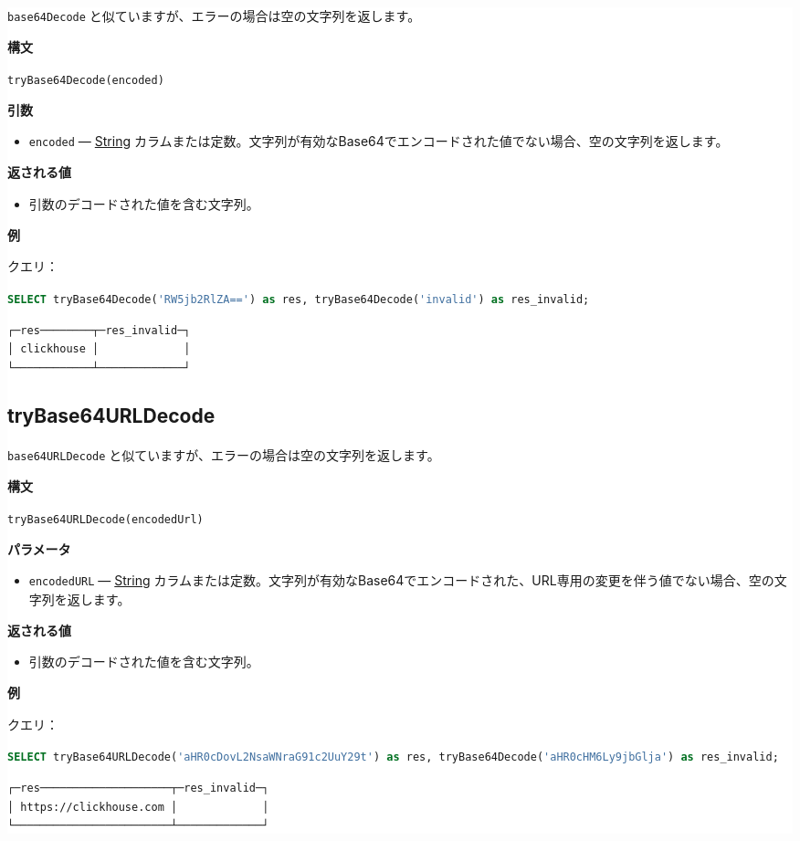 `base64Decode` と似ていますが、エラーの場合は空の文字列を返します。

**構文**

```sql
tryBase64Decode(encoded)
```

**引数**

- `encoded` — [String](../data-types/string.md) カラムまたは定数。文字列が有効なBase64でエンコードされた値でない場合、空の文字列を返します。

**返される値**

- 引数のデコードされた値を含む文字列。

**例**

クエリ：

```sql
SELECT tryBase64Decode('RW5jb2RlZA==') as res, tryBase64Decode('invalid') as res_invalid;
```

```response
┌─res────────┬─res_invalid─┐
│ clickhouse │             │
└────────────┴─────────────┘
```

## tryBase64URLDecode

`base64URLDecode` と似ていますが、エラーの場合は空の文字列を返します。

**構文**

```sql
tryBase64URLDecode(encodedUrl)
```

**パラメータ**

- `encodedURL` — [String](../data-types/string.md) カラムまたは定数。文字列が有効なBase64でエンコードされた、URL専用の変更を伴う値でない場合、空の文字列を返します。

**返される値**

- 引数のデコードされた値を含む文字列。

**例**

クエリ：

```sql
SELECT tryBase64URLDecode('aHR0cDovL2NsaWNraG91c2UuY29t') as res, tryBase64Decode('aHR0cHM6Ly9jbGlja') as res_invalid;
```

```response
┌─res────────────────────┬─res_invalid─┐
│ https://clickhouse.com │             │
└────────────────────────┴─────────────┘
```
